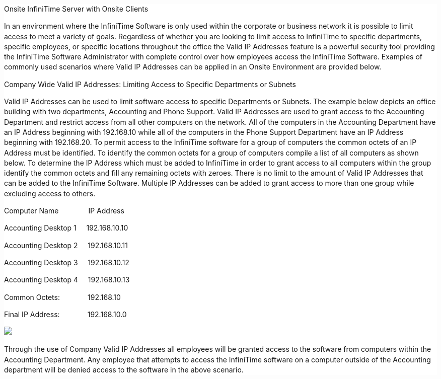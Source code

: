 Onsite InfiniTime
Server with Onsite Clients

In an environment where the InfiniTime
Software is only used within the corporate or business network it is possible
to limit access to meet a variety of goals. Regardless of whether you
are looking to limit access to InfiniTime
to specific departments, specific employees, or specific locations throughout
the office the Valid IP Addresses feature is a powerful security tool
providing the InfiniTime
Software Administrator with complete control over how employees access
the InfiniTime Software.
Examples of commonly used scenarios where Valid IP Addresses can be applied
in an Onsite Environment are provided below.

Company
Wide Valid IP Addresses: Limiting Access to Specific Departments or Subnets

Valid IP Addresses can be used to limit software access to specific
Departments or Subnets. The example below
depicts an office building with two departments, Accounting and Phone
Support. Valid IP Addresses are used to grant access to the Accounting
Department and restrict access from all other computers on the network.
All of the computers in the Accounting Department have an IP Address beginning
with 192.168.10 while all of the computers in the Phone Support Department
have an IP Address beginning with 192.168.20. To permit access to the
InfiniTime software for
a group of computers the common octets of an IP Address must be identified.
To identify the common octets for a group of computers compile a list
of all computers as shown below. To determine the IP Address which must
be added to InfiniTime
in order to grant access to all computers within the group identify the
common octets and fill any remaining octets with zeroes. There is no limit
to the amount of Valid IP Addresses that can be added to the InfiniTime Software. Multiple IP Addresses
can be added to grant access to more than one group while excluding access
to others.

Computer Name               IP
Address

Accounting Desktop 1     192.168.10.10

Accounting Desktop 2     192.168.10.11

Accounting Desktop 3     192.168.10.12

Accounting Desktop 4     192.168.10.13

Common Octets:              192.168.10

Final IP Address:              192.168.10.0

![](/img/image-404.png)

Through the use of Company Valid IP Addresses all employees will be
granted access to the software from computers within the Accounting Department.
Any employee that attempts to access the InfiniTime
software on a computer outside of the Accounting department will be denied
access to the software in the above scenario.
